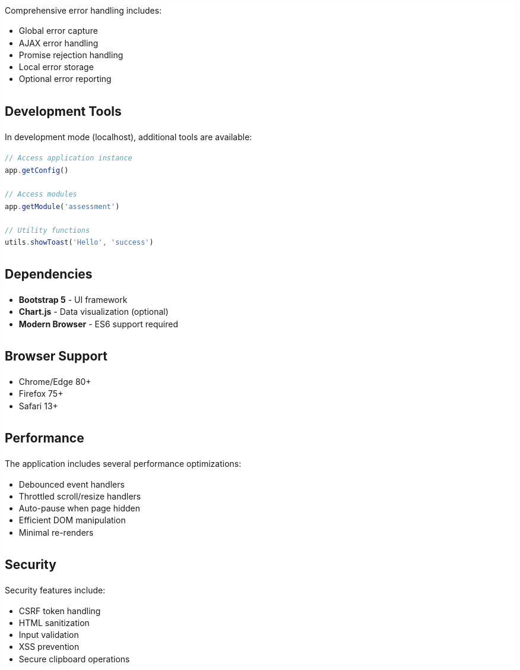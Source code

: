 Comprehensive error handling includes:
- Global error capture
- AJAX error handling
- Promise rejection handling
- Local error storage
- Optional error reporting

## Development Tools

In development mode (localhost), additional tools are available:

```javascript
// Access application instance
app.getConfig()

// Access modules
app.getModule('assessment')

// Utility functions
utils.showToast('Hello', 'success')
```

## Dependencies

- **Bootstrap 5** - UI framework
- **Chart.js** - Data visualization (optional)
- **Modern Browser** - ES6 support required

## Browser Support

- Chrome/Edge 80+
- Firefox 75+
- Safari 13+

## Performance

The application includes several performance optimizations:

- Debounced event handlers
- Throttled scroll/resize handlers
- Auto-pause when page hidden
- Efficient DOM manipulation
- Minimal re-renders

## Security

Security features include:

- CSRF token handling
- HTML sanitization
- Input validation
- XSS prevention
- Secure clipboard operations
